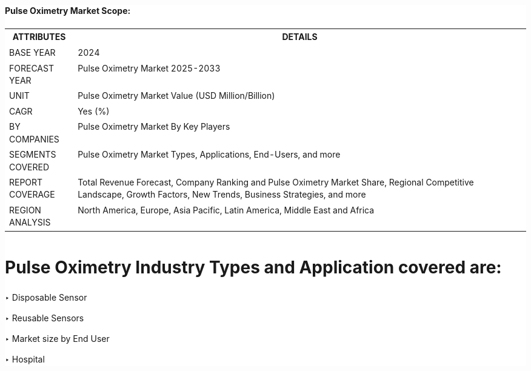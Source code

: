 <h4>Pulse Oximetry Market Scope:</h4>
<table>
<tr>
<th>ATTRIBUTES</th>
<th>DETAILS</th>
</tr>
<tr>
<td>BASE YEAR</td>
<td>2024</td>
</tr>
<tr>
<td>FORECAST YEAR</td>
<td>Pulse Oximetry Market 2025-2033</td>
</tr>
<tr>
<td>UNIT</td>
<td>Pulse Oximetry Market Value (USD Million/Billion)</td>
<tr>
<td>CAGR</td>
<td>Yes (%)</td>
</tr>
</tr>
<tr>
<td>BY COMPANIES</td>
<td>Pulse Oximetry Market By Key Players</td>
</tr>
<tr>
<td>SEGMENTS COVERED</td>
<td>Pulse Oximetry Market Types, Applications, End-Users, and more</td>
</tr>
<tr>
<td>REPORT COVERAGE</td>
<td>Total Revenue Forecast, Company Ranking and Pulse Oximetry Market Share, Regional Competitive Landscape, Growth Factors, New Trends, Business Strategies, and more</td>
</tr>
<tr>
<td>REGION ANALYSIS</td>
<td>North America, Europe, Asia Pacific, Latin America, Middle East and Africa</td>
</tr>
</table>

# <strong>Pulse Oximetry Industry Types and Application covered are:</strong>

‣ Disposable Sensor

   ‣ Reusable Sensors

‣ Market size by End User

   ‣ Hospital
